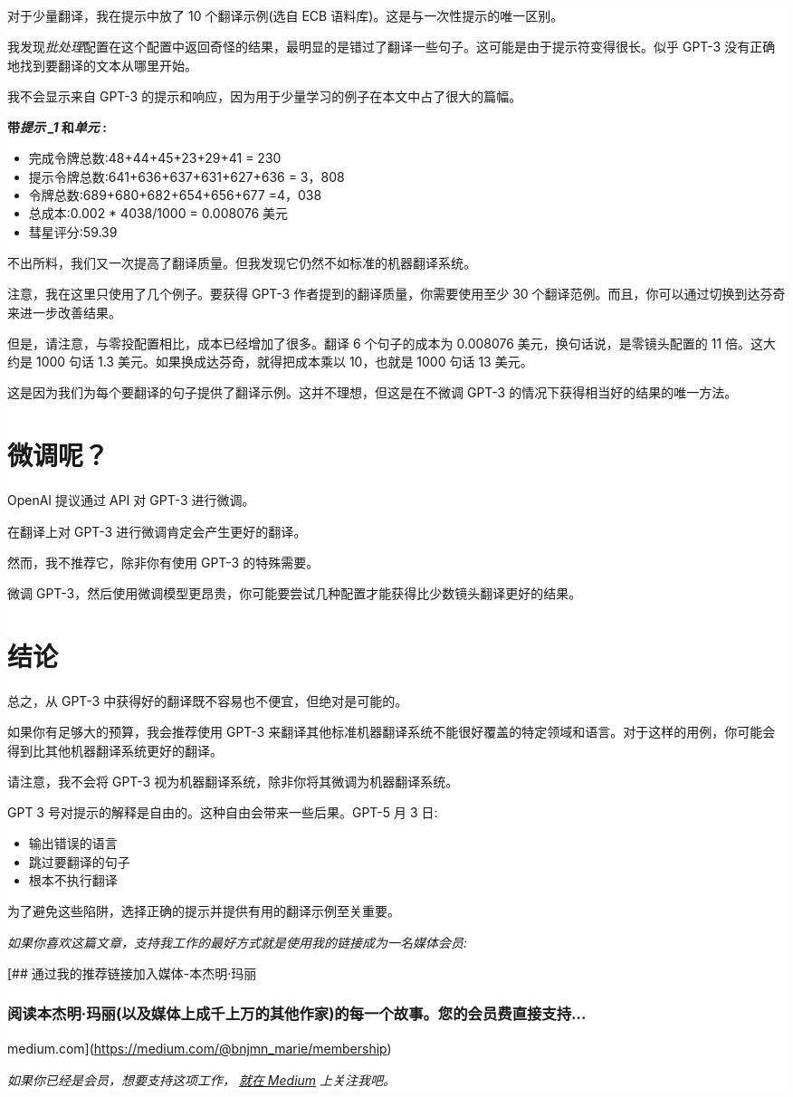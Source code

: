 对于少量翻译，我在提示中放了 10 个翻译示例(选自 ECB 语料库)。这是与一次性提示的唯一区别。

我发现*批处理*配置在这个配置中返回奇怪的结果，最明显的是错过了翻译一些句子。这可能是由于提示符变得很长。似乎 GPT-3 没有正确地找到要翻译的文本从哪里开始。

我不会显示来自 GPT-3 的提示和响应，因为用于少量学习的例子在本文中占了很大的篇幅。

**带*提示 _1* 和*单元* :**

*   完成令牌总数:48+44+45+23+29+41 = 230
*   提示令牌总数:641+636+637+631+627+636 = 3，808
*   令牌总数:689+680+682+654+656+677 =4，038
*   总成本:0.002 * 4038/1000 = 0.008076 美元
*   彗星评分:59.39

不出所料，我们又一次提高了翻译质量。但我发现它仍然不如标准的机器翻译系统。

注意，我在这里只使用了几个例子。要获得 GPT-3 作者提到的翻译质量，你需要使用至少 30 个翻译范例。而且，你可以通过切换到达芬奇来进一步改善结果。

但是，请注意，与零投配置相比，成本已经增加了很多。翻译 6 个句子的成本为 0.008076 美元，换句话说，是零镜头配置的 11 倍。这大约是 1000 句话 1.3 美元。如果换成达芬奇，就得把成本乘以 10，也就是 1000 句话 13 美元。

这是因为我们为每个要翻译的句子提供了翻译示例。这并不理想，但这是在不微调 GPT-3 的情况下获得相当好的结果的唯一方法。

# 微调呢？

OpenAI 提议通过 API 对 GPT-3 进行微调。

在翻译上对 GPT-3 进行微调肯定会产生更好的翻译。

然而，我不推荐它，除非你有使用 GPT-3 的特殊需要。

微调 GPT-3，然后使用微调模型更昂贵，你可能要尝试几种配置才能获得比少数镜头翻译更好的结果。

# 结论

总之，从 GPT-3 中获得好的翻译既不容易也不便宜，但绝对是可能的。

如果你有足够大的预算，我会推荐使用 GPT-3 来翻译其他标准机器翻译系统不能很好覆盖的特定领域和语言。对于这样的用例，你可能会得到比其他机器翻译系统更好的翻译。

请注意，我不会将 GPT-3 视为机器翻译系统，除非你将其微调为机器翻译系统。

GPT 3 号对提示的解释是自由的。这种自由会带来一些后果。GPT-5 月 3 日:

*   输出错误的语言
*   跳过要翻译的句子
*   根本不执行翻译

为了避免这些陷阱，选择正确的提示并提供有用的翻译示例至关重要。

*如果你喜欢这篇文章，支持我工作的最好方式就是使用我的链接成为一名媒体会员:*

[](https://medium.com/@bnjmn_marie/membership) [## 通过我的推荐链接加入媒体-本杰明·玛丽

### 阅读本杰明·玛丽(以及媒体上成千上万的其他作家)的每一个故事。您的会员费直接支持…

medium.com](https://medium.com/@bnjmn_marie/membership) 

*如果你已经是会员，想要支持这项工作，* [*就在 Medium*](https://medium.com/@bnjmn_marie) *上关注我吧。*